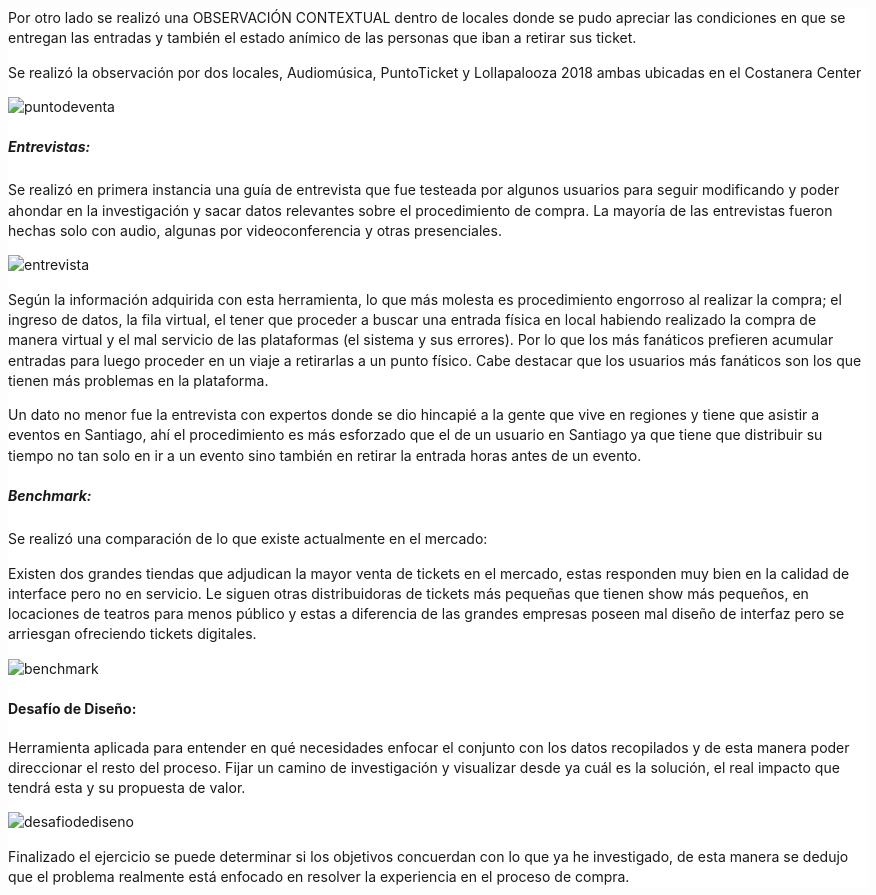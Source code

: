 Por otro lado se realizó una OBSERVACIÓN CONTEXTUAL dentro de locales donde se pudo apreciar las condiciones en que se entregan las entradas y también el estado anímico de las personas que iban a retirar sus ticket.

Se realizó la observación por dos locales, Audiomúsica, PuntoTicket y Lollapalooza 2018 ambas ubicadas en el Costanera Center

![puntodeventa](https://i.imgur.com/Yo1bQbn.png)


##### Entrevistas:

Se realizó en primera instancia una guía de entrevista que fue testeada por algunos usuarios para seguir modificando y poder ahondar en la investigación y sacar datos relevantes sobre el procedimiento de compra.
La mayoría de las entrevistas fueron hechas solo con audio, algunas por videoconferencia y otras presenciales.

![entrevista](https://i.imgur.com/va9m9zD.png)

Según la información adquirida con esta herramienta, lo que más molesta es procedimiento engorroso al realizar la compra; el ingreso de datos, la fila virtual, el tener que proceder a buscar una entrada física en local habiendo realizado la compra de manera virtual y el mal servicio de las plataformas (el sistema y sus errores). Por lo que los más fanáticos prefieren acumular entradas para luego proceder en un viaje a retirarlas a un punto físico. Cabe destacar que los usuarios más fanáticos son los que tienen más problemas en la plataforma.

Un dato no menor fue la entrevista con expertos donde se dio hincapié a la gente que vive en regiones y tiene que asistir a eventos en Santiago, ahí el procedimiento es más esforzado que el de un usuario en Santiago ya que tiene que distribuir su tiempo no tan solo en ir a un evento sino también en retirar la entrada horas antes de un evento.

##### Benchmark:

Se realizó una comparación de lo que existe actualmente en el mercado:

Existen dos grandes tiendas que adjudican la mayor venta de tickets en el mercado, estas responden muy bien en la calidad de interface pero no en servicio. Le siguen otras distribuidoras de tickets más pequeñas que tienen show más pequeños, en locaciones de teatros para menos público y estas a diferencia de las grandes empresas poseen mal diseño de interfaz pero se arriesgan ofreciendo tickets digitales.

![benchmark](https://i.imgur.com/uxRMMgG.png)

#### Desafío de Diseño:

Herramienta aplicada para entender en qué necesidades enfocar el conjunto con los datos recopilados y de esta manera poder direccionar el resto del proceso. Fijar un camino de investigación y visualizar desde ya cuál es la solución, el real impacto que tendrá esta y su propuesta de valor.

![desafiodediseno](https://i.imgur.com/MkzlGkc.png)

Finalizado el ejercicio se puede determinar si los objetivos concuerdan con lo que ya he investigado, de esta manera se dedujo que el problema realmente está enfocado en resolver la experiencia en el proceso de compra.
